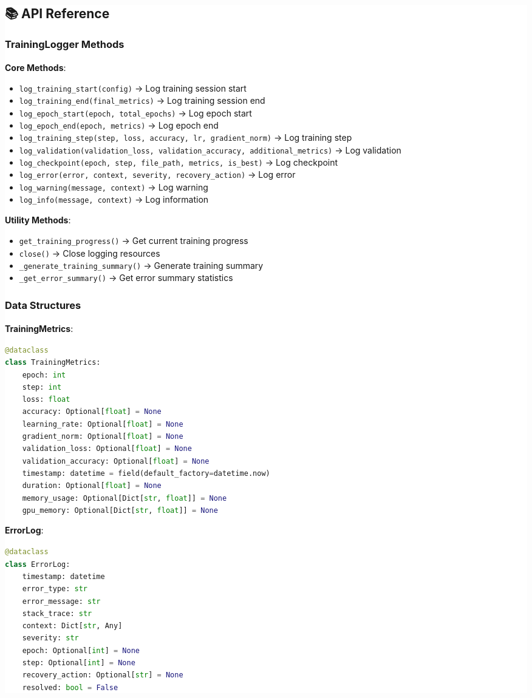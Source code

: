 ## 📚 API Reference

### TrainingLogger Methods

**Core Methods**:
- `log_training_start(config)` → Log training session start
- `log_training_end(final_metrics)` → Log training session end
- `log_epoch_start(epoch, total_epochs)` → Log epoch start
- `log_epoch_end(epoch, metrics)` → Log epoch end
- `log_training_step(step, loss, accuracy, lr, gradient_norm)` → Log training step
- `log_validation(validation_loss, validation_accuracy, additional_metrics)` → Log validation
- `log_checkpoint(epoch, step, file_path, metrics, is_best)` → Log checkpoint
- `log_error(error, context, severity, recovery_action)` → Log error
- `log_warning(message, context)` → Log warning
- `log_info(message, context)` → Log information

**Utility Methods**:
- `get_training_progress()` → Get current training progress
- `close()` → Close logging resources
- `_generate_training_summary()` → Generate training summary
- `_get_error_summary()` → Get error summary statistics

### Data Structures

**TrainingMetrics**:
```python
@dataclass
class TrainingMetrics:
    epoch: int
    step: int
    loss: float
    accuracy: Optional[float] = None
    learning_rate: Optional[float] = None
    gradient_norm: Optional[float] = None
    validation_loss: Optional[float] = None
    validation_accuracy: Optional[float] = None
    timestamp: datetime = field(default_factory=datetime.now)
    duration: Optional[float] = None
    memory_usage: Optional[Dict[str, float]] = None
    gpu_memory: Optional[Dict[str, float]] = None
```

**ErrorLog**:
```python
@dataclass
class ErrorLog:
    timestamp: datetime
    error_type: str
    error_message: str
    stack_trace: str
    context: Dict[str, Any]
    severity: str
    epoch: Optional[int] = None
    step: Optional[int] = None
    recovery_action: Optional[str] = None
    resolved: bool = False
```
